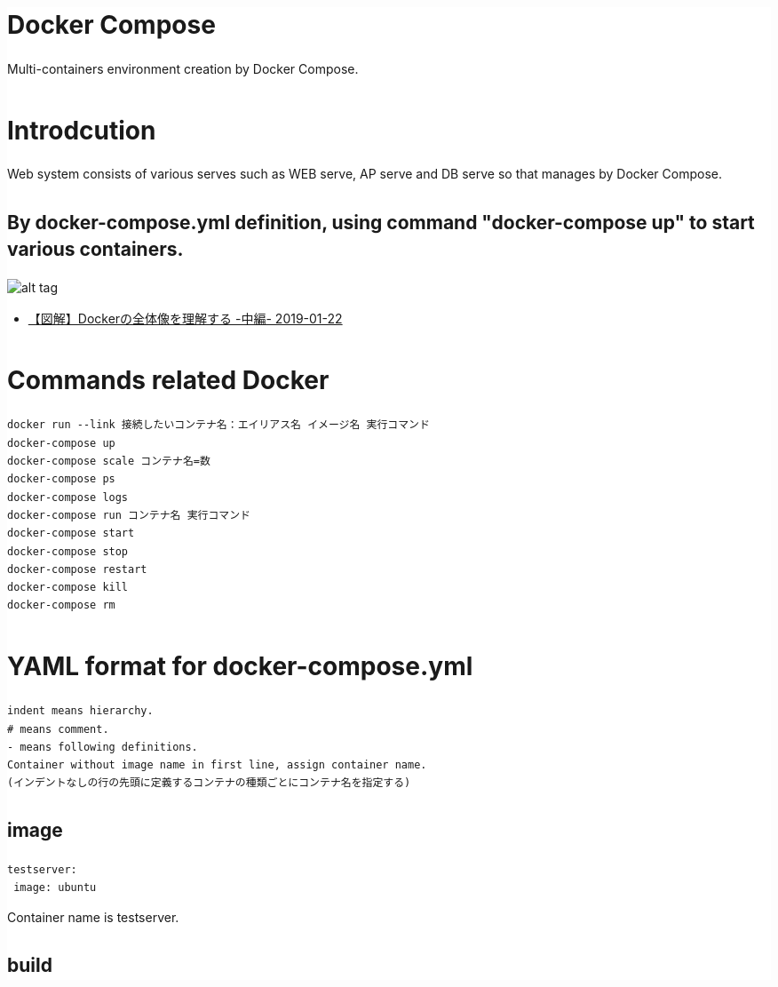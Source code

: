 # Docker Compose
Multi-containers environment creation by Docker Compose.

# Introdcution
Web system consists of various serves such as WEB serve, AP serve and DB serve so that manages by Docker Compose.

## By docker-compose.yml definition, using command "docker-compose up" to start various containers.
![alt tag](https://camo.qiitausercontent.com/bb16ede939c3772533715a916b0be87588d18b2c/68747470733a2f2f71696974612d696d6167652d73746f72652e73332e616d617a6f6e6177732e636f6d2f302f3230393930392f37626433323263352d336632332d393762352d653936372d6161663831343237633962312e706e67)
* [【図解】Dockerの全体像を理解する -中編- 2019-01-22](https://qiita.com/kotaro-dr/items/88ec3a0e2d80d7cdf87a)

# Commands related Docker 
``` 
docker run --link 接続したいコンテナ名：エイリアス名 イメージ名 実行コマンド
docker-compose up
docker-compose scale コンテナ名=数
docker-compose ps
docker-compose logs
docker-compose run コンテナ名 実行コマンド
docker-compose start
docker-compose stop
docker-compose restart
docker-compose kill
docker-compose rm
``` 

# YAML format for docker-compose.yml

``` 
indent means hierarchy.
# means comment.
- means following definitions.
Container without image name in first line, assign container name.
(インデントなしの行の先頭に定義するコンテナの種類ごとにコンテナ名を指定する)
``` 

## image 

``` 
testserver:
 image: ubuntu
``` 
Container name is testserver.

## build
